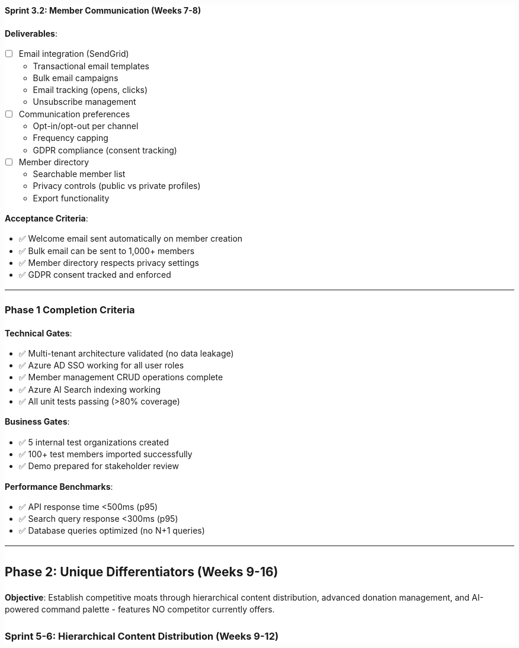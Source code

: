 #### Sprint 3.2: Member Communication (Weeks 7-8)

**Deliverables**:
- [ ] Email integration (SendGrid)
  - Transactional email templates
  - Bulk email campaigns
  - Email tracking (opens, clicks)
  - Unsubscribe management
- [ ] Communication preferences
  - Opt-in/opt-out per channel
  - Frequency capping
  - GDPR compliance (consent tracking)
- [ ] Member directory
  - Searchable member list
  - Privacy controls (public vs private profiles)
  - Export functionality

**Acceptance Criteria**:
- ✅ Welcome email sent automatically on member creation
- ✅ Bulk email can be sent to 1,000+ members
- ✅ Member directory respects privacy settings
- ✅ GDPR consent tracked and enforced

---

### Phase 1 Completion Criteria

**Technical Gates**:
- ✅ Multi-tenant architecture validated (no data leakage)
- ✅ Azure AD SSO working for all user roles
- ✅ Member management CRUD operations complete
- ✅ Azure AI Search indexing working
- ✅ All unit tests passing (>80% coverage)

**Business Gates**:
- ✅ 5 internal test organizations created
- ✅ 100+ test members imported successfully
- ✅ Demo prepared for stakeholder review

**Performance Benchmarks**:
- ✅ API response time <500ms (p95)
- ✅ Search query response <300ms (p95)
- ✅ Database queries optimized (no N+1 queries)

---

## Phase 2: Unique Differentiators (Weeks 9-16)

**Objective**: Establish competitive moats through hierarchical content distribution, advanced donation management, and AI-powered command palette - features NO competitor currently offers.

### Sprint 5-6: Hierarchical Content Distribution (Weeks 9-12)
